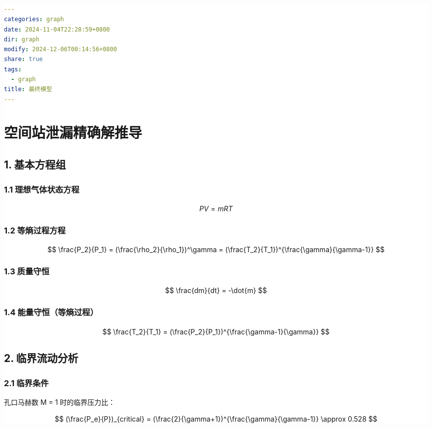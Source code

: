 ```yaml
---
categories: graph
date: 2024-11-04T22:28:59+0800
dir: graph
modify: 2024-12-06T00:14:56+0800
share: true
tags:
  - graph
title: 最终模型
---
```


# 空间站泄漏精确解推导

## 1. 基本方程组

### 1.1 理想气体状态方程

$$
PV = mRT
$$

### 1.2 等熵过程方程

$$
\frac{P_2}{P_1} = (\frac{\rho_2}{\rho_1})^\gamma = (\frac{T_2}{T_1})^{\frac{\gamma}{\gamma-1}}
$$

### 1.3 质量守恒

$$
\frac{dm}{dt} = -\dot{m}
$$

### 1.4 能量守恒（等熵过程）

$$
\frac{T_2}{T_1} = (\frac{P_2}{P_1})^{\frac{\gamma-1}{\gamma}}
$$

## 2. 临界流动分析

### 2.1 临界条件

孔口马赫数 M = 1 时的临界压力比：

$$
(\frac{P_e}{P})_{critical} = (\frac{2}{\gamma+1})^{\frac{\gamma}{\gamma-1}} \approx 0.528
$$
